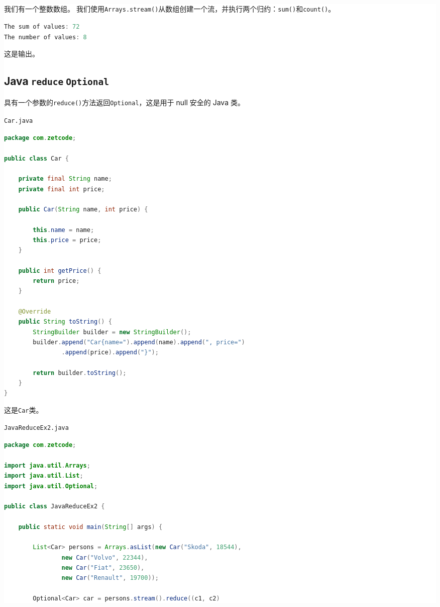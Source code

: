 我们有一个整数数组。 我们使用`Arrays.stream()`从数组创建一个流，并执行两个归约：`sum()`和`count()`。

```java
The sum of values: 72
The number of values: 8

```

这是输出。

## Java `reduce` `Optional`

具有一个参数的`reduce()`方法返回`Optional`，这是用于 null 安全的 Java 类。

`Car.java`

```java
package com.zetcode;

public class Car {

    private final String name;
    private final int price;

    public Car(String name, int price) {

        this.name = name;
        this.price = price;
    }

    public int getPrice() {
        return price;
    }

    @Override
    public String toString() {
        StringBuilder builder = new StringBuilder();
        builder.append("Car{name=").append(name).append(", price=")
                .append(price).append("}");

        return builder.toString();
    }
}

```

这是`Car`类。

`JavaReduceEx2.java`

```java
package com.zetcode;

import java.util.Arrays;
import java.util.List;
import java.util.Optional;

public class JavaReduceEx2 {

    public static void main(String[] args) {

        List<Car> persons = Arrays.asList(new Car("Skoda", 18544),
                new Car("Volvo", 22344),
                new Car("Fiat", 23650),
                new Car("Renault", 19700));

        Optional<Car> car = persons.stream().reduce((c1, c2)
```